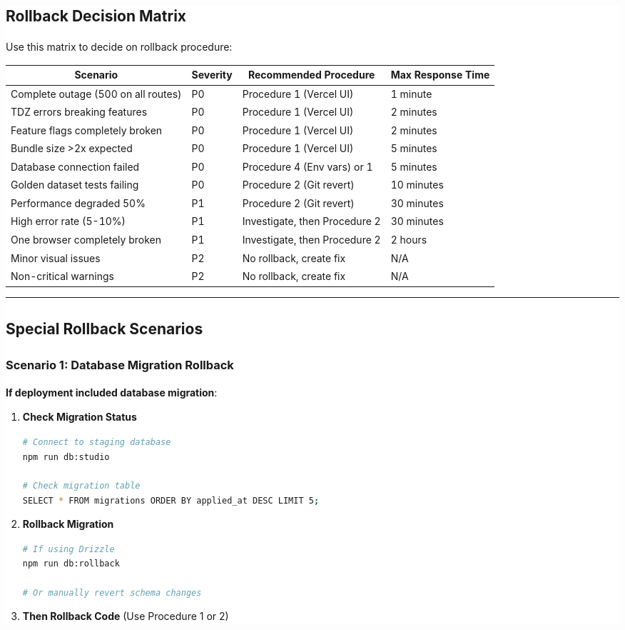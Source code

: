 
## Rollback Decision Matrix

Use this matrix to decide on rollback procedure:

| Scenario | Severity | Recommended Procedure | Max Response Time |
|----------|----------|----------------------|-------------------|
| Complete outage (500 on all routes) | P0 | Procedure 1 (Vercel UI) | 1 minute |
| TDZ errors breaking features | P0 | Procedure 1 (Vercel UI) | 2 minutes |
| Feature flags completely broken | P0 | Procedure 1 (Vercel UI) | 2 minutes |
| Bundle size >2x expected | P0 | Procedure 1 (Vercel UI) | 5 minutes |
| Database connection failed | P0 | Procedure 4 (Env vars) or 1 | 5 minutes |
| Golden dataset tests failing | P0 | Procedure 2 (Git revert) | 10 minutes |
| Performance degraded 50% | P1 | Procedure 2 (Git revert) | 30 minutes |
| High error rate (5-10%) | P1 | Investigate, then Procedure 2 | 30 minutes |
| One browser completely broken | P1 | Investigate, then Procedure 2 | 2 hours |
| Minor visual issues | P2 | No rollback, create fix | N/A |
| Non-critical warnings | P2 | No rollback, create fix | N/A |

---

## Special Rollback Scenarios

### Scenario 1: Database Migration Rollback

**If deployment included database migration**:

1. **Check Migration Status**
   ```bash
   # Connect to staging database
   npm run db:studio

   # Check migration table
   SELECT * FROM migrations ORDER BY applied_at DESC LIMIT 5;
   ```

2. **Rollback Migration**
   ```bash
   # If using Drizzle
   npm run db:rollback

   # Or manually revert schema changes
   ```

3. **Then Rollback Code** (Use Procedure 1 or 2)
